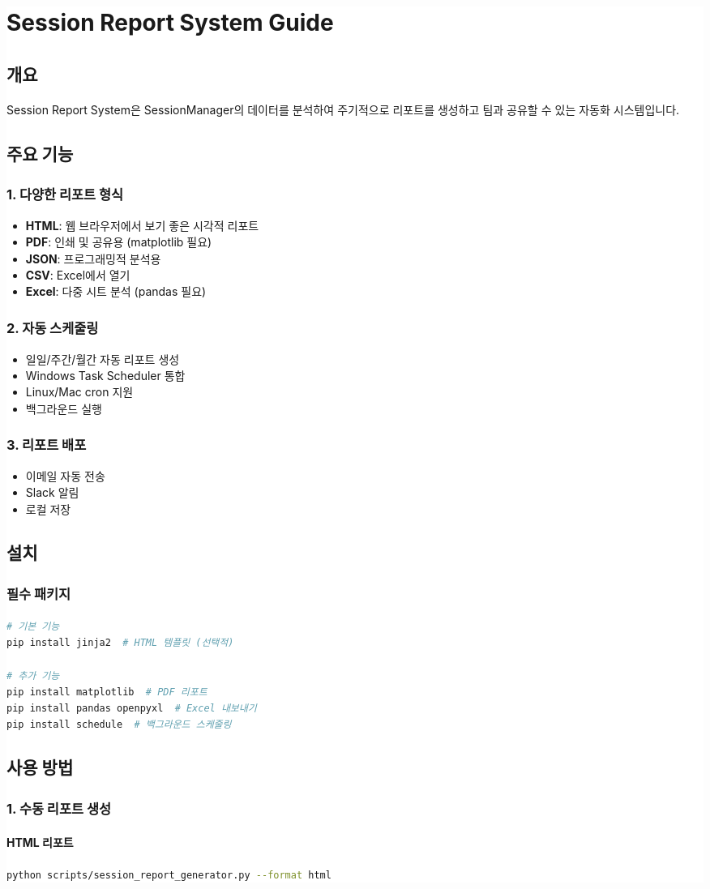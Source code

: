 # Session Report System Guide

## 개요

Session Report System은 SessionManager의 데이터를 분석하여 주기적으로 리포트를 생성하고 팀과 공유할 수 있는 자동화 시스템입니다.

## 주요 기능

### 1. 다양한 리포트 형식
- **HTML**: 웹 브라우저에서 보기 좋은 시각적 리포트
- **PDF**: 인쇄 및 공유용 (matplotlib 필요)
- **JSON**: 프로그래밍적 분석용
- **CSV**: Excel에서 열기
- **Excel**: 다중 시트 분석 (pandas 필요)

### 2. 자동 스케줄링
- 일일/주간/월간 자동 리포트 생성
- Windows Task Scheduler 통합
- Linux/Mac cron 지원
- 백그라운드 실행

### 3. 리포트 배포
- 이메일 자동 전송
- Slack 알림
- 로컬 저장

## 설치

### 필수 패키지
```bash
# 기본 기능
pip install jinja2  # HTML 템플릿 (선택적)

# 추가 기능
pip install matplotlib  # PDF 리포트
pip install pandas openpyxl  # Excel 내보내기
pip install schedule  # 백그라운드 스케줄링
```

## 사용 방법

### 1. 수동 리포트 생성

#### HTML 리포트
```bash
python scripts/session_report_generator.py --format html
```
